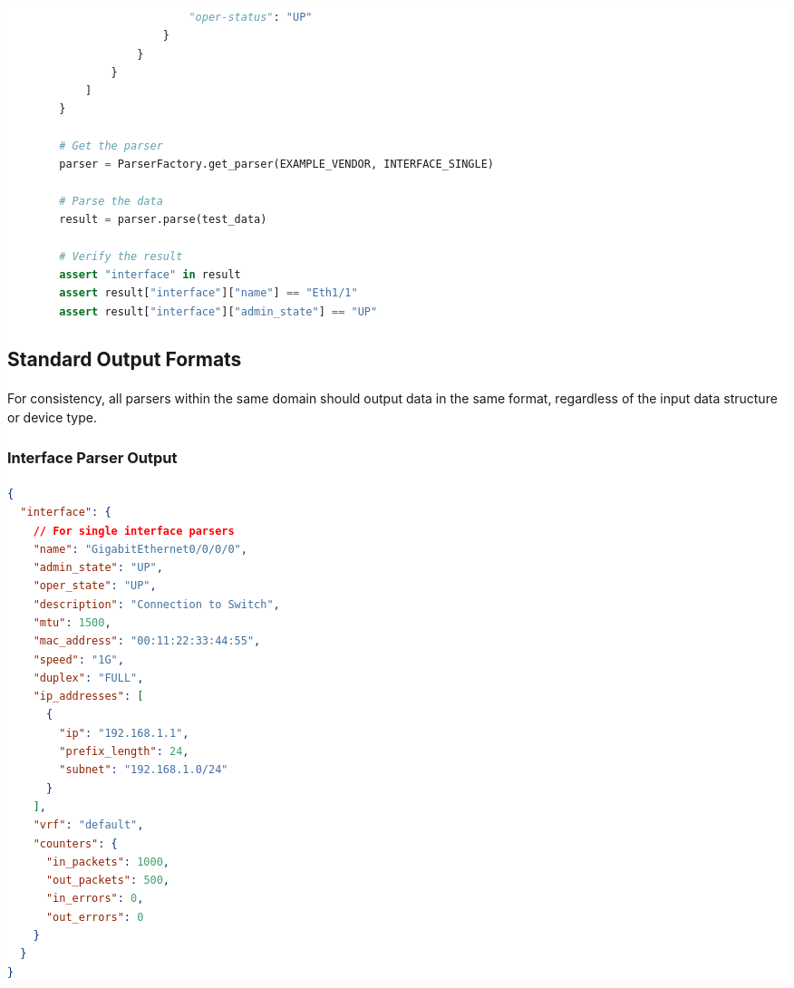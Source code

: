 ```python
                            "oper-status": "UP"
                        }
                    }
                }
            ]
        }

        # Get the parser
        parser = ParserFactory.get_parser(EXAMPLE_VENDOR, INTERFACE_SINGLE)

        # Parse the data
        result = parser.parse(test_data)

        # Verify the result
        assert "interface" in result
        assert result["interface"]["name"] == "Eth1/1"
        assert result["interface"]["admin_state"] == "UP"
```

## Standard Output Formats

For consistency, all parsers within the same domain should output data in the same format, regardless of the input data structure or device type.

### Interface Parser Output

```json
{
  "interface": {
    // For single interface parsers
    "name": "GigabitEthernet0/0/0/0",
    "admin_state": "UP",
    "oper_state": "UP",
    "description": "Connection to Switch",
    "mtu": 1500,
    "mac_address": "00:11:22:33:44:55",
    "speed": "1G",
    "duplex": "FULL",
    "ip_addresses": [
      {
        "ip": "192.168.1.1",
        "prefix_length": 24,
        "subnet": "192.168.1.0/24"
      }
    ],
    "vrf": "default",
    "counters": {
      "in_packets": 1000,
      "out_packets": 500,
      "in_errors": 0,
      "out_errors": 0
    }
  }
}
```
